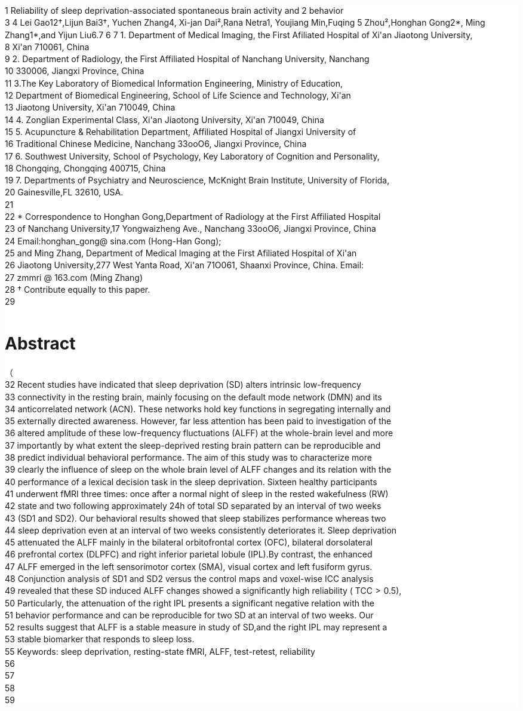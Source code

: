 1 Reliability of sleep deprivation-associated spontaneous brain activity and 2 behavior   
3 4 Lei Gao12†,Lijun Bai3†, Yuchen Zhang4, Xi-jan Dai²,Rana Netra1, Youjiang Min,Fuqing 5 Zhou²,Honghan Gong2\*, Ming Zhang1\*,and Yijun Liu6.7 6 7 1. Department of Medical Imaging, the First Afiliated Hospital of Xi'an Jiaotong University,   
8 Xi'an 710061, China   
9 2. Department of Radiology, the First Affiliated Hospital of Nanchang University, Nanchang   
10 330006, Jiangxi Province, China   
11 3.The Key Laboratory of Biomedical Information Engineering, Ministry of Education,   
12 Department of Biomedical Engineering, School of Life Science and Technology, Xi'an   
13 Jiaotong University, Xi'an 710049, China   
14 4. Zonglian Experimental Class, Xi'an Jiaotong University, Xi'an 710049, China   
15 5. Acupuncture & Rehabilitation Department, Affiliated Hospital of Jiangxi University of   
16 Traditional Chinese Medicine, Nanchang 33ooO6, Jiangxi Province, China   
17 6. Southwest University, School of Psychology, Key Laboratory of Cognition and Personality,   
18 Chongqing, Chongqing 400715, China   
19 7. Departments of Psychiatry and Neuroscience, McKnight Brain Institute, University of Florida,   
20 Gainesville,FL 32610, USA.   
21   
22 \* Correspondence to Honghan Gong,Department of Radiology at the First Affiliated Hospital   
23 of Nanchang University,17 Yongwaizheng Ave., Nanchang 33ooO6, Jiangxi Province, China   
24 Email:honghan_gong@ sina.com (Hong-Han Gong);   
25 and Ming Zhang, Department of Medical Imaging at the First Afiliated Hospital of Xi'an   
26 Jiaotong University,277 West Yanta Road, Xi'an 71O061, Shaanxi Province, China. Email:   
27 zmmri $@$ 163.com (Ming Zhang)   
28 † Contribute equally to this paper.   
29

# Abstract

（   
32 Recent studies have indicated that sleep deprivation (SD) alters intrinsic low-frequency   
33 connectivity in the resting brain, mainly focusing on the default mode network (DMN) and its   
34 anticorrelated network (ACN). These networks hold key functions in segregating internally and   
35 externally directed awareness. However, far less attention has been paid to investigation of the   
36 altered amplitude of these low-frequency fluctuations (ALFF) at the whole-brain level and more   
37 importantly by what extent the sleep-deprived resting brain pattern can be reproducible and   
38 predict individual behavioral performance. The aim of this study was to characterize more   
39 clearly the influence of sleep on the whole brain level of ALFF changes and its relation with the   
40 performance of a lexical decision task in the sleep deprivation. Sixteen healthy participants   
41 underwent fMRI three times: once after a normal night of sleep in the rested wakefulness (RW)   
42 state and two following approximately $2 4 \mathrm { h }$ of total SD separated by an interval of two weeks   
43 (SD1 and SD2). Our behavioral results showed that sleep stabilizes performance whereas two   
44 sleep deprivation even at an interval of two weeks consistently deteriorates it. Sleep deprivation   
45 attenuated the ALFF mainly in the bilateral orbitofrontal cortex (OFC), bilateral dorsolateral   
46 prefrontal cortex (DLPFC) and right inferior parietal lobule (IPL).By contrast, the enhanced   
47 ALFF emerged in the left sensorimotor cortex (SMA), visual cortex and left fusiform gyrus.   
48 Conjunction analysis of SD1 and SD2 versus the control maps and voxel-wise ICC analysis   
49 revealed that these SD induced ALFF changes showed a significantly high reliability ( $\mathrm { T C C } { > } 0 . 5 ) ,$   
50 Particularly, the attenuation of the right IPL presents a significant negative relation with the   
51 behavior performance and can be reproducible for two SD at an interval of two weeks. Our   
52 results suggest that ALFF is a stable measure in study of SD,and the right IPL may represent a   
53 stable biomarker that responds to sleep loss.   
55 Keywords: sleep deprivation, resting-state fMRI, ALFF, test-retest, reliability   
56   
57   
58   
59
